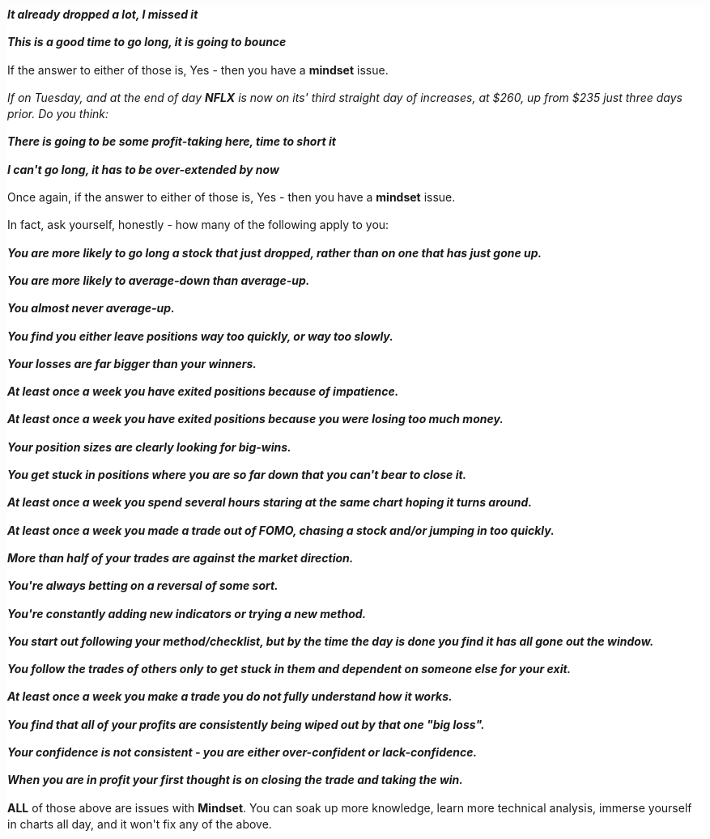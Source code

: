 ***It already dropped a lot, I missed it***

***This is a good time to go long, it is going to bounce***

If the answer to either of those is, Yes - then you have a **mindset** issue.

*If on Tuesday, and at the end of day* ***NFLX*** *is now on its' third straight day of increases, at $260, up from $235 just three days prior. Do you think:*

***There is going to be some profit-taking here, time to short it***

***I can't go long, it has to be over-extended by now***

Once again, if the answer to either of those is, Yes - then you have a **mindset** issue.

In fact, ask yourself, honestly - how many of the following apply to you:

***You are more likely to go long a stock that just dropped, rather than on one that has just gone up.***

***You are more likely to average-down than average-up.***

***You almost never average-up.***

***You find you either leave positions way too quickly, or way too slowly.***

***Your losses are far bigger than your winners.***

***At least once a week you have exited positions because of impatience.***

***At least once a week you have exited positions because you were losing too much money.***

***Your position sizes are clearly looking for big-wins.***

***You get stuck in positions where you are so far down that you can't bear to close it.***

***At least once a week you spend several hours staring at the same chart hoping it turns around.***

***At least once a week you made a trade out of FOMO, chasing a stock and/or jumping in too quickly.***

***More than half of your trades are against the market direction.***

***You're always betting on a reversal of some sort.***

***You're constantly adding new indicators or trying a new method.***

***You start out following your method/checklist, but by the time the day is done you find it has all gone out the window.***

***You follow the trades of others only to get stuck in them and dependent on someone else for your exit.***

***At least once a week you make a trade you do not fully understand how it works.***

***You find that all of your profits are consistently being wiped out by that one "big loss".***

***Your confidence is not consistent - you are either over-confident or lack-confidence.***

***When you are in profit your first thought is on closing the trade and taking the win.***

**ALL** of those above are issues with **Mindset**.  You can soak up more knowledge, learn more technical analysis, immerse yourself in charts all day, and it won't fix any of the above.
